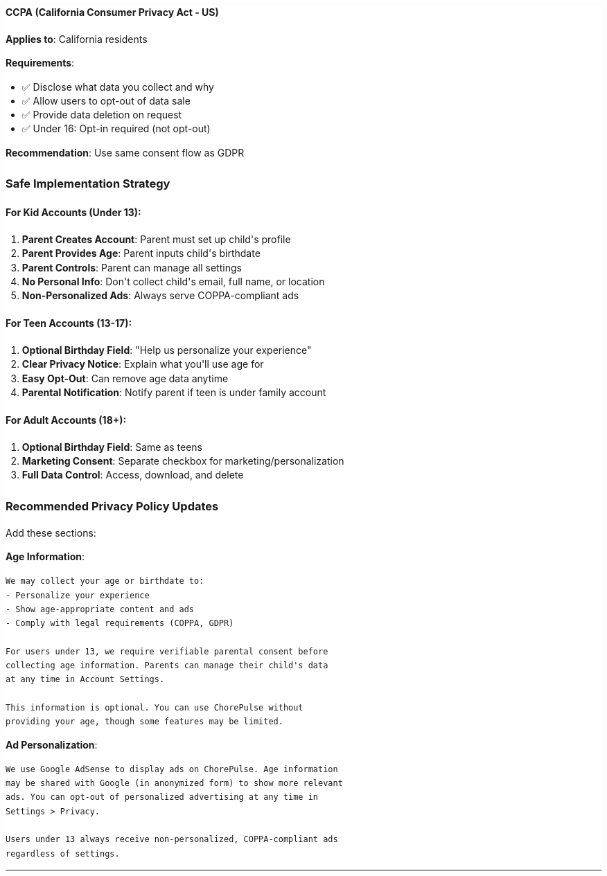 #### CCPA (California Consumer Privacy Act - US)
**Applies to**: California residents

**Requirements**:
- ✅ Disclose what data you collect and why
- ✅ Allow users to opt-out of data sale
- ✅ Provide data deletion on request
- ✅ Under 16: Opt-in required (not opt-out)

**Recommendation**: Use same consent flow as GDPR

### Safe Implementation Strategy

#### For Kid Accounts (Under 13):
1. **Parent Creates Account**: Parent must set up child's profile
2. **Parent Provides Age**: Parent inputs child's birthdate
3. **Parent Controls**: Parent can manage all settings
4. **No Personal Info**: Don't collect child's email, full name, or location
5. **Non-Personalized Ads**: Always serve COPPA-compliant ads

#### For Teen Accounts (13-17):
1. **Optional Birthday Field**: "Help us personalize your experience"
2. **Clear Privacy Notice**: Explain what you'll use age for
3. **Easy Opt-Out**: Can remove age data anytime
4. **Parental Notification**: Notify parent if teen is under family account

#### For Adult Accounts (18+):
1. **Optional Birthday Field**: Same as teens
2. **Marketing Consent**: Separate checkbox for marketing/personalization
3. **Full Data Control**: Access, download, and delete

### Recommended Privacy Policy Updates

Add these sections:

**Age Information**:
```
We may collect your age or birthdate to:
- Personalize your experience
- Show age-appropriate content and ads
- Comply with legal requirements (COPPA, GDPR)

For users under 13, we require verifiable parental consent before
collecting age information. Parents can manage their child's data
at any time in Account Settings.

This information is optional. You can use ChorePulse without
providing your age, though some features may be limited.
```

**Ad Personalization**:
```
We use Google AdSense to display ads on ChorePulse. Age information
may be shared with Google (in anonymized form) to show more relevant
ads. You can opt-out of personalized advertising at any time in
Settings > Privacy.

Users under 13 always receive non-personalized, COPPA-compliant ads
regardless of settings.
```

---